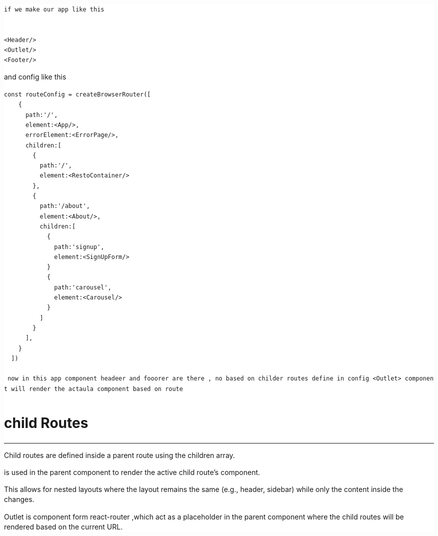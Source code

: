 
    if we make our app like this 
  

    <Header/>
    <Outlet/>
    <Footer/>


   and config like this 

    const routeConfig = createBrowserRouter([
        {
          path:'/',
          element:<App/>,
          errorElement:<ErrorPage/>,
          children:[
            {
              path:'/',
              element:<RestoContainer/>
            },
            {
              path:'/about',
              element:<About/>,
              children:[
                {
                  path:'signup',
                  element:<SignUpForm/>
                }
                {
                  path:'carousel',
                  element:<Carousel/>
                }
              ]
            }
          ],
        }
      ])

     now in this app component headeer and fooorer are there , no based on childer routes define in config <Outlet> component will render the actaula component based on route


# child Routes 
---------------
Child routes are defined inside a parent route using the children array.

<Outlet /> is used in the parent component to render the active child route’s component.

This allows for nested layouts where the layout remains the same (e.g., header, sidebar) while only the content inside the <Outlet /> changes.

Outlet is component form react-router ,which act as  a placeholder in the parent component where the child routes will be rendered based on the current URL.
